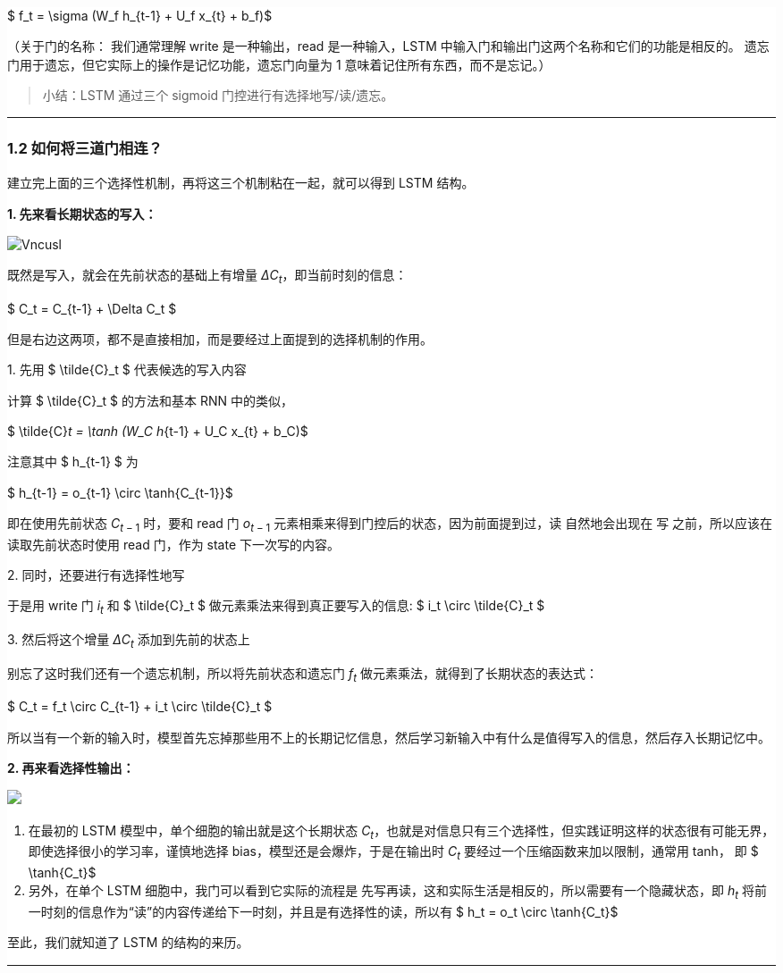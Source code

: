 $ f_t = \sigma (W_f h_{t-1} + U_f x_{t} + b_f)$

（关于门的名称： 我们通常理解 write 是一种输出，read 是一种输入，LSTM 中输入门和输出门这两个名称和它们的功能是相反的。
遗忘门用于遗忘，但它实际上的操作是记忆功能，遗忘门向量为 1 意味着记住所有东西，而不是忘记。）

> 小结：LSTM 通过三个 sigmoid 门控进行有选择地写/读/遗忘。

* * *

### 1.2 如何将三道门相连？

建立完上面的三个选择性机制，再将这三个机制粘在一起，就可以得到 LSTM 结构。

**1\. 先来看长期状态的写入：**

![Vncusl](https://images.gitbook.cn/Vncusl)

既然是写入，就会在先前状态的基础上有增量 $\Delta C_t$，即当前时刻的信息：

$ C_t = C_{t-1} + \Delta C_t $

但是右边这两项，都不是直接相加，而是要经过上面提到的选择机制的作用。

1\. 先用 $ \tilde{C}_t $ 代表候选的写入内容

计算 $ \tilde{C}_t $ 的方法和基本 RNN 中的类似，

$ \tilde{C}_t = \tanh (W_C h_{t-1} + U_C x_{t} + b_C)$

注意其中 $ h_{t-1} $ 为

$ h_{t-1} = o_{t-1} \circ \tanh{C_{t-1}}$

即在使用先前状态 $C_{t-1}$ 时，要和 read 门 $o_{t-1}$ 元素相乘来得到门控后的状态，因为前面提到过，读 自然地会出现在 写
之前，所以应该在读取先前状态时使用 read 门，作为 state 下一次写的内容。

2\. 同时，还要进行有选择性地写

于是用 write 门 $i_t$ 和 $ \tilde{C}_t $ 做元素乘法来得到真正要写入的信息: $ i_t \circ \tilde{C}_t
$

3\. 然后将这个增量 $\Delta C_t$ 添加到先前的状态上

别忘了这时我们还有一个遗忘机制，所以将先前状态和遗忘门 $f_t$ 做元素乘法，就得到了长期状态的表达式：

$ C_t = f_t \circ C_{t-1} + i_t \circ \tilde{C}_t $

所以当有一个新的输入时，模型首先忘掉那些用不上的长期记忆信息，然后学习新输入中有什么是值得写入的信息，然后存入长期记忆中。

**2\. 再来看选择性输出：**

![](https://images.gitbook.cn/CV6fEf)

  1. 在最初的 LSTM 模型中，单个细胞的输出就是这个长期状态 $C_t$，也就是对信息只有三个选择性，但实践证明这样的状态很有可能无界，即使选择很小的学习率，谨慎地选择 bias，模型还是会爆炸，于是在输出时 $C_t$ 要经过一个压缩函数来加以限制，通常用 tanh， 即 $ \tanh{C_t}$ 
  2. 另外，在单个 LSTM 细胞中，我门可以看到它实际的流程是 先写再读，这和实际生活是相反的，所以需要有一个隐藏状态，即 $h_t$ 将前一时刻的信息作为“读”的内容传递给下一时刻，并且是有选择性的读，所以有 $ h_t = o_t \circ \tanh{C_t}$ 

至此，我们就知道了 LSTM 的结构的来历。

* * *
